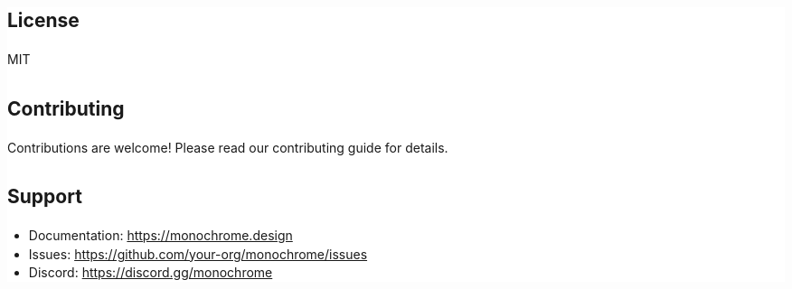 ## License

MIT

## Contributing

Contributions are welcome! Please read our contributing guide for details.

## Support

- Documentation: https://monochrome.design
- Issues: https://github.com/your-org/monochrome/issues
- Discord: https://discord.gg/monochrome
